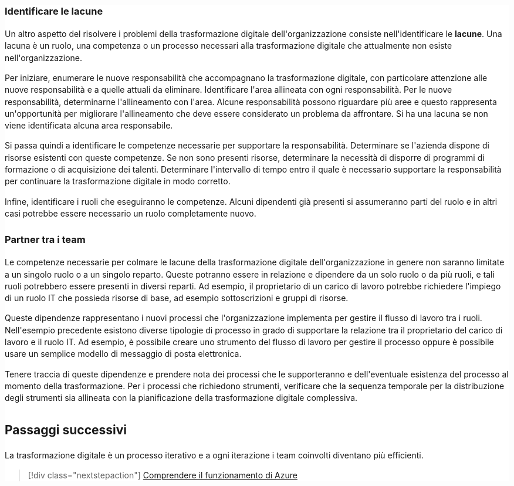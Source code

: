 ### <a name="identify-gaps"></a>Identificare le lacune

Un altro aspetto del risolvere i problemi della trasformazione digitale dell'organizzazione consiste nell'identificare le **lacune**. Una lacuna è un ruolo, una competenza o un processo necessari alla trasformazione digitale che attualmente non esiste nell'organizzazione.

Per iniziare, enumerare le nuove responsabilità che accompagnano la trasformazione digitale, con particolare attenzione alle nuove responsabilità e a quelle attuali da eliminare. Identificare l'area allineata con ogni responsabilità. Per le nuove responsabilità, determinarne l'allineamento con l'area. Alcune responsabilità possono riguardare più aree e questo rappresenta un'opportunità per migliorare l'allineamento che deve essere considerato un problema da affrontare. Si ha una lacuna se non viene identificata alcuna area responsabile.

Si passa quindi a identificare le competenze necessarie per supportare la responsabilità. Determinare se l'azienda dispone di risorse esistenti con queste competenze. Se non sono presenti risorse, determinare la necessità di disporre di programmi di formazione o di acquisizione dei talenti. Determinare l'intervallo di tempo entro il quale è necessario supportare la responsabilità per continuare la trasformazione digitale in modo corretto.

Infine, identificare i ruoli che eseguiranno le competenze. Alcuni dipendenti già presenti si assumeranno parti del ruolo e in altri casi potrebbe essere necessario un ruolo completamente nuovo.

### <a name="partner-across-teams"></a>Partner tra i team

Le competenze necessarie per colmare le lacune della trasformazione digitale dell'organizzazione in genere non saranno limitate a un singolo ruolo o a un singolo reparto. Queste potranno essere in relazione e dipendere da un solo ruolo o da più ruoli, e tali ruoli potrebbero essere presenti in diversi reparti. Ad esempio, il proprietario di un carico di lavoro potrebbe richiedere l'impiego di un ruolo IT che possieda risorse di base, ad esempio sottoscrizioni e gruppi di risorse.

Queste dipendenze rappresentano i nuovi processi che l'organizzazione implementa per gestire il flusso di lavoro tra i ruoli. Nell'esempio precedente esistono diverse tipologie di processo in grado di supportare la relazione tra il proprietario del carico di lavoro e il ruolo IT. Ad esempio, è possibile creare uno strumento del flusso di lavoro per gestire il processo oppure è possibile usare un semplice modello di messaggio di posta elettronica.

Tenere traccia di queste dipendenze e prendere nota dei processi che le supporteranno e dell'eventuale esistenza del processo al momento della trasformazione. Per i processi che richiedono strumenti, verificare che la sequenza temporale per la distribuzione degli strumenti sia allineata con la pianificazione della trasformazione digitale complessiva.

## <a name="next-steps"></a>Passaggi successivi

La trasformazione digitale è un processo iterativo e a ogni iterazione i team coinvolti diventano più efficienti.

> [!div class="nextstepaction"]
> [Comprendere il funzionamento di Azure](../getting-started/what-is-azure.md)
